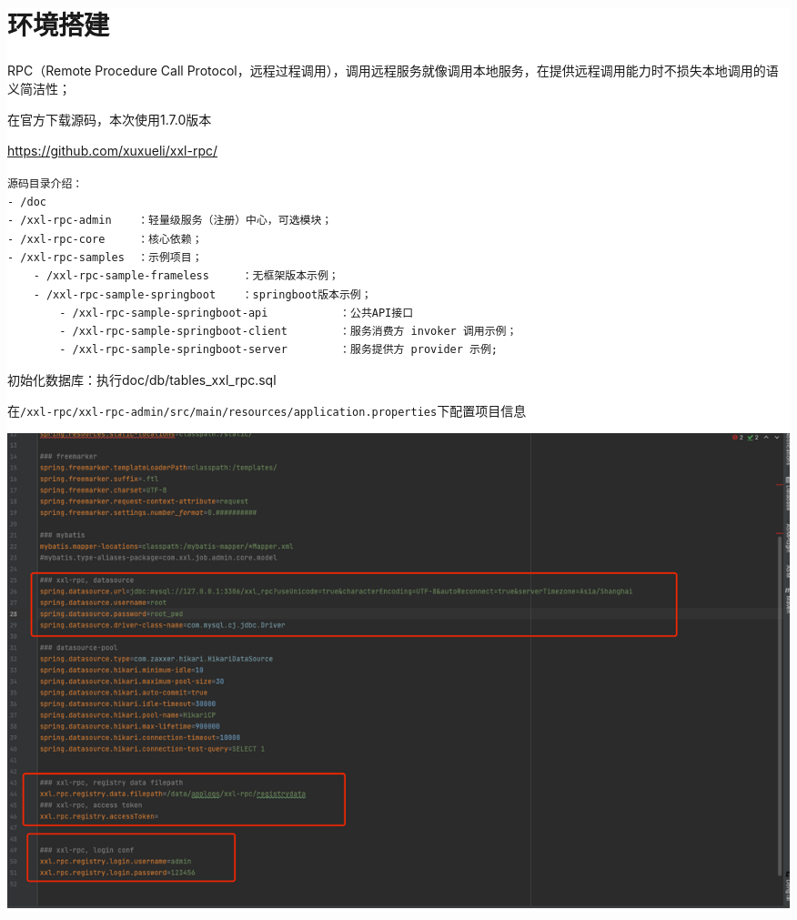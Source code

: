 # 环境搭建

RPC（Remote Procedure Call Protocol，远程过程调用），调用远程服务就像调用本地服务，在提供远程调用能力时不损失本地调用的语义简洁性；

在官方下载源码，本次使用1.7.0版本

https://github.com/xuxueli/xxl-rpc/

```
源码目录介绍：
- /doc
- /xxl-rpc-admin    ：轻量级服务（注册）中心，可选模块；
- /xxl-rpc-core     ：核心依赖；
- /xxl-rpc-samples  ：示例项目；
    - /xxl-rpc-sample-frameless     ：无框架版本示例；
    - /xxl-rpc-sample-springboot    ：springboot版本示例；
        - /xxl-rpc-sample-springboot-api           ：公共API接口
        - /xxl-rpc-sample-springboot-client        ：服务消费方 invoker 调用示例；
        - /xxl-rpc-sample-springboot-server        ：服务提供方 provider 示例;
```

初始化数据库：执行doc/db/tables_xxl_rpc.sql

在`/xxl-rpc/xxl-rpc-admin/src/main/resources/application.properties`下配置项目信息

![image-20231023141056182](images/1.png)
